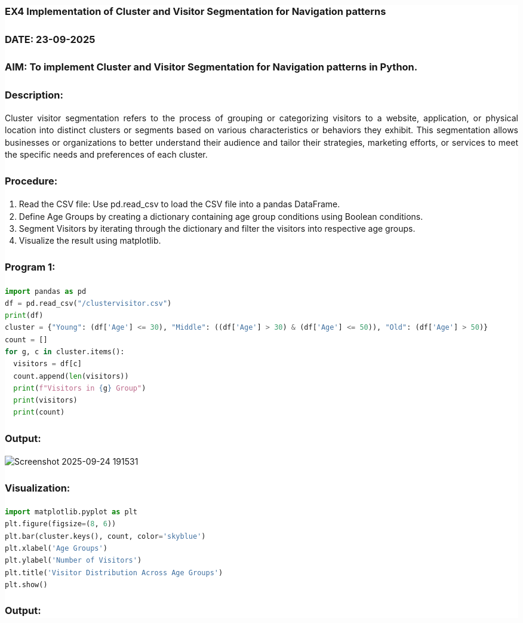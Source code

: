 ### EX4 Implementation of Cluster and Visitor Segmentation for Navigation patterns
### DATE: 23-09-2025
### AIM: To implement Cluster and Visitor Segmentation for Navigation patterns in Python.
### Description:
<div align= "justify">Cluster visitor segmentation refers to the process of grouping or categorizing visitors to a website, 
  application, or physical location into distinct clusters or segments based on various characteristics or behaviors they exhibit. 
  This segmentation allows businesses or organizations to better understand their audience and tailor their strategies, marketing efforts, 
  or services to meet the specific needs and preferences of each cluster.</div>
  
### Procedure:
1) Read the CSV file: Use pd.read_csv to load the CSV file into a pandas DataFrame.
2) Define Age Groups by creating a dictionary containing age group conditions using Boolean conditions.
3) Segment Visitors by iterating through the dictionary and filter the visitors into respective age groups.
4) Visualize the result using matplotlib.

### Program 1:
```python
import pandas as pd
df = pd.read_csv("/clustervisitor.csv")
print(df)
cluster = {"Young": (df['Age'] <= 30), "Middle": ((df['Age'] > 30) & (df['Age'] <= 50)), "Old": (df['Age'] > 50)}
count = []
for g, c in cluster.items():
  visitors = df[c]
  count.append(len(visitors))
  print(f"Visitors in {g} Group")
  print(visitors)
  print(count)
```


### Output:

<img width="703" height="685" alt="Screenshot 2025-09-24 191531" src="https://github.com/user-attachments/assets/e0e7b2c1-d1f0-4163-96fa-d1ac2d09a658" />



### Visualization:
```python
import matplotlib.pyplot as plt
plt.figure(figsize=(8, 6))
plt.bar(cluster.keys(), count, color='skyblue')
plt.xlabel('Age Groups')
plt.ylabel('Number of Visitors')
plt.title('Visitor Distribution Across Age Groups')
plt.show()
```
### Output:
